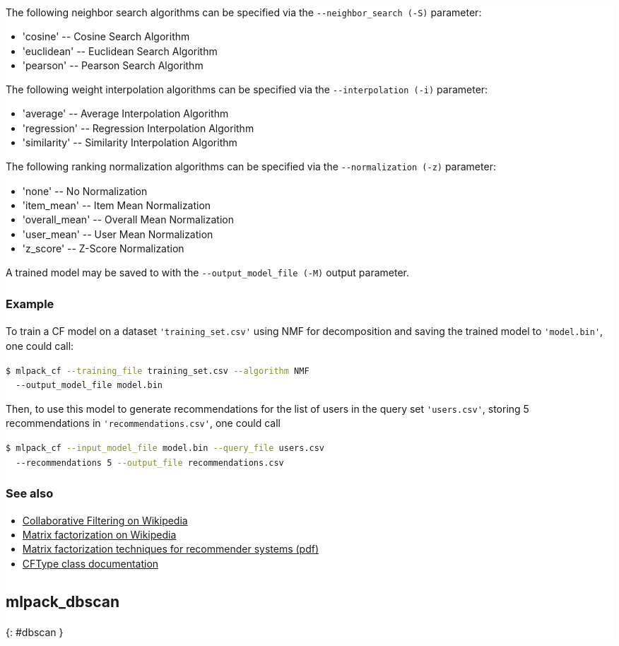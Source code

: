 
The following neighbor search algorithms can be specified via the `--neighbor_search (-S)` parameter:

 - 'cosine'  -- Cosine Search Algorithm
 - 'euclidean'  -- Euclidean Search Algorithm
 - 'pearson'  -- Pearson Search Algorithm


The following weight interpolation algorithms can be specified via the `--interpolation (-i)` parameter:

 - 'average'  -- Average Interpolation Algorithm
 - 'regression'  -- Regression Interpolation Algorithm
 - 'similarity'  -- Similarity Interpolation Algorithm


The following ranking normalization algorithms can be specified via the `--normalization (-z)` parameter:

 - 'none'  -- No Normalization
 - 'item_mean'  -- Item Mean Normalization
 - 'overall_mean'  -- Overall Mean Normalization
 - 'user_mean'  -- User Mean Normalization
 - 'z_score'  -- Z-Score Normalization

A trained model may be saved to with the `--output_model_file (-M)` output parameter.

### Example
To train a CF model on a dataset `'training_set.csv'` using NMF for decomposition and saving the trained model to `'model.bin'`, one could call: 

```bash
$ mlpack_cf --training_file training_set.csv --algorithm NMF
  --output_model_file model.bin
```

Then, to use this model to generate recommendations for the list of users in the query set `'users.csv'`, storing 5 recommendations in `'recommendations.csv'`, one could call 

```bash
$ mlpack_cf --input_model_file model.bin --query_file users.csv
  --recommendations 5 --output_file recommendations.csv
```

### See also

 - [Collaborative Filtering on Wikipedia](https://en.wikipedia.org/wiki/Collaborative_filtering)
 - [Matrix factorization on Wikipedia](https://en.wikipedia.org/wiki/Matrix_factorization_(recommender_systems))
 - [Matrix factorization techniques for recommender systems (pdf)](https://citeseerx.ist.psu.edu/document?repid=rep1&type=pdf&doi=cf17f85a0a7991fa01dbfb3e5878fbf71ea4bdc5)
 - [CFType class documentation](https://github.com/mlpack/mlpack/blob/master/src/mlpack/methods/cf/cf.hpp)

## mlpack_dbscan
{: #dbscan }
